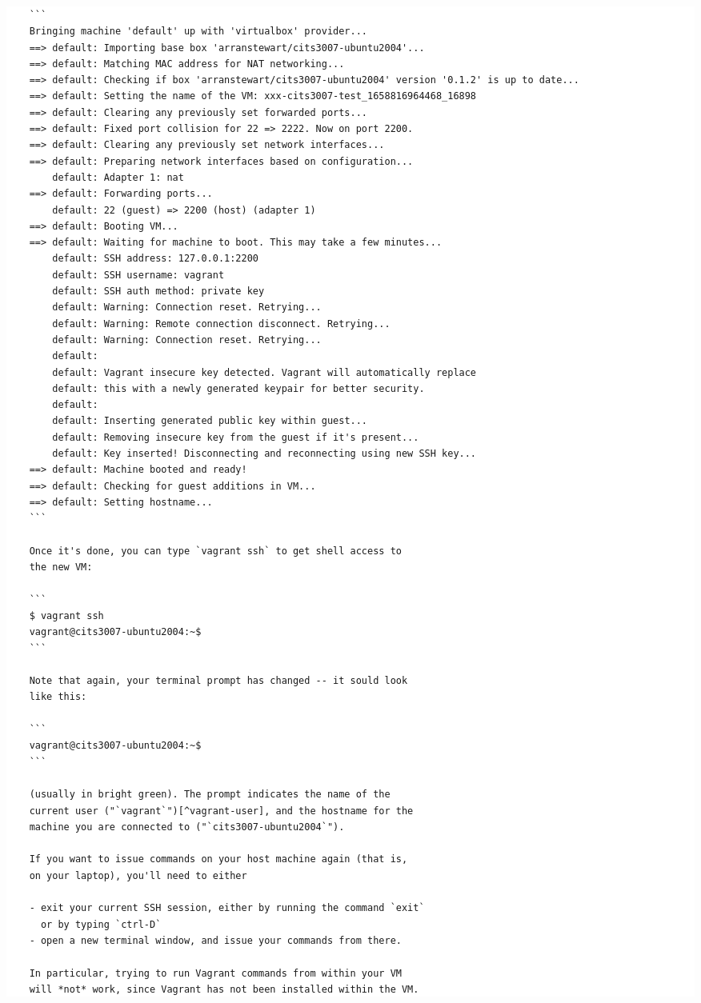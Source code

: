 ```
    ```
    Bringing machine 'default' up with 'virtualbox' provider...
    ==> default: Importing base box 'arranstewart/cits3007-ubuntu2004'...
    ==> default: Matching MAC address for NAT networking...
    ==> default: Checking if box 'arranstewart/cits3007-ubuntu2004' version '0.1.2' is up to date...
    ==> default: Setting the name of the VM: xxx-cits3007-test_1658816964468_16898
    ==> default: Clearing any previously set forwarded ports...
    ==> default: Fixed port collision for 22 => 2222. Now on port 2200.
    ==> default: Clearing any previously set network interfaces...
    ==> default: Preparing network interfaces based on configuration...
        default: Adapter 1: nat
    ==> default: Forwarding ports...
        default: 22 (guest) => 2200 (host) (adapter 1)
    ==> default: Booting VM...
    ==> default: Waiting for machine to boot. This may take a few minutes...
        default: SSH address: 127.0.0.1:2200
        default: SSH username: vagrant
        default: SSH auth method: private key
        default: Warning: Connection reset. Retrying...
        default: Warning: Remote connection disconnect. Retrying...
        default: Warning: Connection reset. Retrying...
        default:
        default: Vagrant insecure key detected. Vagrant will automatically replace
        default: this with a newly generated keypair for better security.
        default:
        default: Inserting generated public key within guest...
        default: Removing insecure key from the guest if it's present...
        default: Key inserted! Disconnecting and reconnecting using new SSH key...
    ==> default: Machine booted and ready!
    ==> default: Checking for guest additions in VM...
    ==> default: Setting hostname...
    ```

    Once it's done, you can type `vagrant ssh` to get shell access to
    the new VM:

    ```
    $ vagrant ssh
    vagrant@cits3007-ubuntu2004:~$
    ```

    Note that again, your terminal prompt has changed -- it sould look
    like this:

    ```
    vagrant@cits3007-ubuntu2004:~$
    ```

    (usually in bright green). The prompt indicates the name of the
    current user ("`vagrant`")[^vagrant-user], and the hostname for the
    machine you are connected to ("`cits3007-ubuntu2004`").

    If you want to issue commands on your host machine again (that is,
    on your laptop), you'll need to either

    - exit your current SSH session, either by running the command `exit`
      or by typing `ctrl-D`
    - open a new terminal window, and issue your commands from there.

    In particular, trying to run Vagrant commands from within your VM
    will *not* work, since Vagrant has not been installed within the VM.

```

[faq-dev-env]: https://cits3007.arranstewart.io/faq/#cits3007-sde
[sudo]: https://linux.die.net/man/8/sudo
[sysctl]: https://linux.die.net/man/8/sysctl
[fin-supp]: https://www.uwa.edu.au/students/Support-services/Financial-assistance#:~:text=SOS%20IT%20Equipment%20Scheme
[moodle]: https://quiz.jinhong.org
[wsl]: https://learn.microsoft.com/en-us/windows/wsl/about
[using-wsl]: https://learn.microsoft.com/en-us/windows/wsl/install
[virtualbox]: https://www.virtualbox.org
[vagrant]: https://www.vagrantup.com
[codespaces]: https://code.visualstudio.com/docs/remote/codespaces
[virtualization]: https://en.wikipedia.org/w/index.php?title=Hardware_virtualization
[kernel]: https://en.wikipedia.org/wiki/Kernel_(operating_system)
[vm-image]: https://en.wikipedia.org/w/index.php?title=Disk_image
[^vagrant-user]: Conventionally, all Vagrant VMs have a user account
[default-creds]: https://en.wikipedia.org/wiki/Default_Credential_vulnerability